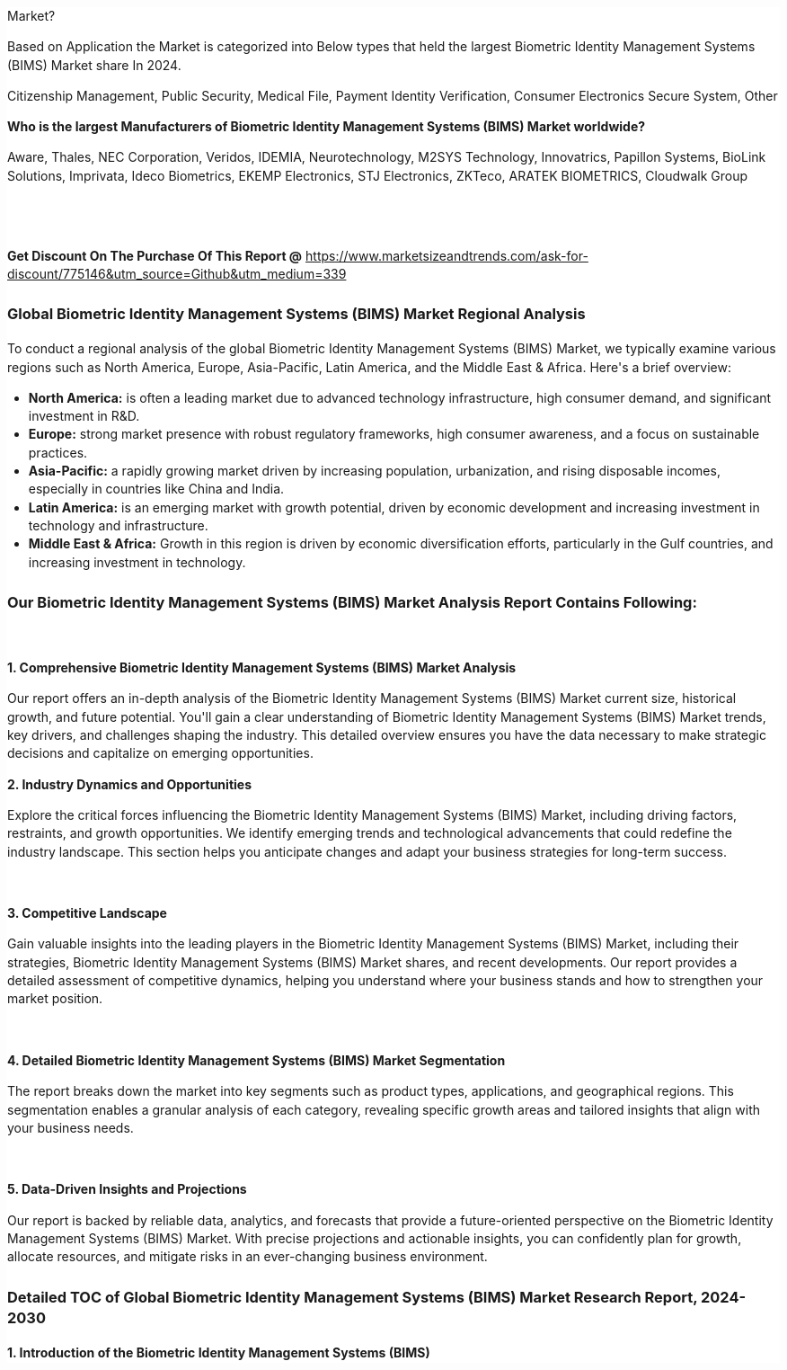 Market?</strong></span></p></div><div class="" data-test-id=""><p><span class="">Based on Application the Market is categorized into Below types that held the largest Biometric Identity Management Systems (BIMS) Market share In 2024.</span></p></div><div class="" data-test-id=""><p><span class="">Citizenship Management, Public Security, Medical File, Payment Identity Verification, Consumer Electronics Secure System, Other</span></p><p><span class=""><strong>Who is the largest Manufacturers of Biometric Identity Management Systems (BIMS) Market worldwide?</strong></span></p></div><div class="" data-test-id=""><p><span class="">Aware, Thales, NEC Corporation, Veridos, IDEMIA, Neurotechnology, M2SYS Technology, Innovatrics, Papillon Systems, BioLink Solutions, Imprivata, Ideco Biometrics, EKEMP Electronics, STJ Electronics, ZKTeco, ARATEK BIOMETRICS, Cloudwalk Group</span></p></div><div class="" data-test-id="">&nbsp;</div><div class="" data-test-id="">&nbsp;</div><div class="" data-test-id=""><p><span class=""><strong>Get Discount On The Purchase Of This Report @</strong> <a href="https://www.marketsizeandtrends.com/ask-for-discount/775146&utm_source=Github&utm_medium=339" target="_blank">https://www.marketsizeandtrends.com/ask-for-discount/775146&utm_source=Github&utm_medium=339</a></span></p></div><div class="" data-test-id=""><div class="article-main__content" data-test-id="publishing-text-block"><h3><span class="">Global Biometric Identity Management Systems (BIMS) Market Regional Analysis</span></h3></div><div class="article-main__content" data-test-id="publishing-text-block"><p><span class="">To conduct a regional analysis of the global Biometric Identity Management Systems (BIMS) Market, we typically examine various regions such as North America, Europe, Asia-Pacific, Latin America, and the Middle East &amp; Africa. Here's a brief overview:</span></p></div><div class="article-main__content" data-test-id="publishing-text-block"><ul><li><strong><span class="font-[700]">North America</span></strong><span class=""><strong>:</strong> is often a leading market due to advanced technology infrastructure, high consumer demand, and significant investment in R&amp;D.</span></li><li><strong><span class="font-[700]">Europe</span></strong><span class=""><strong>:</strong> strong market presence with robust regulatory frameworks, high consumer awareness, and a focus on sustainable practices.</span></li><li><strong><span class="font-[700]">Asia-Pacific</span></strong><span class=""><strong>:</strong> a rapidly growing market driven by increasing population, urbanization, and rising disposable incomes, especially in countries like China and India.</span></li><li><strong><span class="font-[700]">Latin America</span></strong><span class=""><strong>:</strong> is an emerging market with growth potential, driven by economic development and increasing investment in technology and infrastructure.</span></li><li><strong><span class="font-[700]">Middle East &amp; Africa</span></strong><span class=""><strong>:</strong> Growth in this region is driven by economic diversification efforts, particularly in the Gulf countries, and increasing investment in technology.</span></li></ul></div></div><div class="" data-test-id=""><h3><span class="">Our Biometric Identity Management Systems (BIMS) Market Analysis Report Contains Following:</span></h3><p>&nbsp;</p><p><strong>1. Comprehensive Biometric Identity Management Systems (BIMS) Market Analysis<br /></strong></p><p>Our report offers an in-depth analysis of the Biometric Identity Management Systems (BIMS) Market current size, historical growth, and future potential. You'll gain a clear understanding of Biometric Identity Management Systems (BIMS) Market trends, key drivers, and challenges shaping the industry. This detailed overview ensures you have the data necessary to make strategic decisions and capitalize on emerging opportunities.</p><p><strong>2. Industry Dynamics and Opportunities</strong></p><p>Explore the critical forces influencing the Biometric Identity Management Systems (BIMS) Market, including driving factors, restraints, and growth opportunities. We identify emerging trends and technological advancements that could redefine the industry landscape. This section helps you anticipate changes and adapt your business strategies for long-term success.</p><p>&nbsp;</p><p><strong>3. Competitive Landscape</strong></p><p>Gain valuable insights into the leading players in the Biometric Identity Management Systems (BIMS) Market, including their strategies, Biometric Identity Management Systems (BIMS) Market shares, and recent developments. Our report provides a detailed assessment of competitive dynamics, helping you understand where your business stands and how to strengthen your market position.</p><p>&nbsp;</p><p><strong>4. Detailed Biometric Identity Management Systems (BIMS) Market Segmentation</strong></p><p>The report breaks down the market into key segments such as product types, applications, and geographical regions. This segmentation enables a granular analysis of each category, revealing specific growth areas and tailored insights that align with your business needs.</p><p>&nbsp;</p><p><strong>5. Data-Driven Insights and Projections</strong></p><p>Our report is backed by reliable data, analytics, and forecasts that provide a future-oriented perspective on the Biometric Identity Management Systems (BIMS) Market. With precise projections and actionable insights, you can confidently plan for growth, allocate resources, and mitigate risks in an ever-changing business environment.</p></div><div class="" data-test-id=""><h3><span class="">Detailed TOC of Global Biometric Identity Management Systems (BIMS) Market Research Report, 2024-2030</span></h3></div><div class="" data-test-id=""><p><strong><span class="">1. Introduction of the Biometric Identity Management Systems (BIMS)